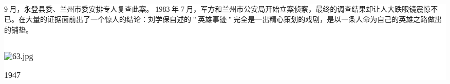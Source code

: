    <span class="s2" style='font-variant-numeric: normal; font-variant-east-asian: normal; font-stretch: normal; line-height: normal; font-family: "Trebuchet MS"; font-kerning: none;'>
    9
   </span>
   <span class="s1" style="font-kerning: none;">
    月，永登县委、兰州市委安排专人复查此案。
   </span>
   <span class="s2" style='font-variant-numeric: normal; font-variant-east-asian: normal; font-stretch: normal; line-height: normal; font-family: "Trebuchet MS"; font-kerning: none;'>
    1983
   </span>
   <span class="s1" style="font-kerning: none;">
    年
   </span>
   <span class="s2" style='font-variant-numeric: normal; font-variant-east-asian: normal; font-stretch: normal; line-height: normal; font-family: "Trebuchet MS"; font-kerning: none;'>
    7
   </span>
   <span class="s1" style="font-kerning: none;">
    月，军方和兰州市公安局开始立案侦察，最终的调查结果却让人大跌眼镜震惊不已。在大量的证据面前出了一个惊人的结论：刘学保自述的
   </span>
   <span class="s2" style='font-variant-numeric: normal; font-variant-east-asian: normal; font-stretch: normal; line-height: normal; font-family: "Trebuchet MS"; font-kerning: none;'>
    "
   </span>
   <span class="s1" style="font-kerning: none;">
    英雄事迹
   </span>
   <span class="s2" style='font-variant-numeric: normal; font-variant-east-asian: normal; font-stretch: normal; line-height: normal; font-family: "Trebuchet MS"; font-kerning: none;'>
    "
   </span>
   <span class="s1" style="font-kerning: none;">
    完全是一出精心策划的戏剧，是以一条人命为自己的英雄之路做出的铺垫。
   </span>
  </p>
  <p class="p1" style='margin: 0px; text-align: justify; font-variant-numeric: normal; font-variant-east-asian: normal; font-stretch: normal; font-size: 16px; line-height: normal; font-family: "Trebuchet MS"; min-height: 19px;'>
   <span class="s1" style="font-kerning: none;">
   </span>
   <br/>
  </p>
  <p class="p3" style='margin: 0px; text-align: justify; font-variant-numeric: normal; font-variant-east-asian: normal; font-stretch: normal; font-size: 16px; line-height: normal; font-family: "Trebuchet MS";'>
   <span class="s1" style="font-kerning: none;">
    <img alt="63.jpg" border="0" height="384" src="/medias/contents/5584/63.jpg" width="500"/>
   </span>
  </p>
  <p class="p1" style='margin: 0px; text-align: justify; font-variant-numeric: normal; font-variant-east-asian: normal; font-stretch: normal; font-size: 16px; line-height: normal; font-family: "Trebuchet MS"; min-height: 19px;'>
   <span class="s1" style="font-kerning: none;">
   </span>
   <br/>
  </p>
  <p class="p2" style='margin: 0px; text-align: justify; font-variant-numeric: normal; font-variant-east-asian: normal; font-stretch: normal; font-size: 16px; line-height: normal; font-family: "PingFang SC";'>
   <span class="s2" style='font-variant-numeric: normal; font-variant-east-asian: normal; font-stretch: normal; line-height: normal; font-family: "Trebuchet MS"; font-kerning: none;'>
    1947